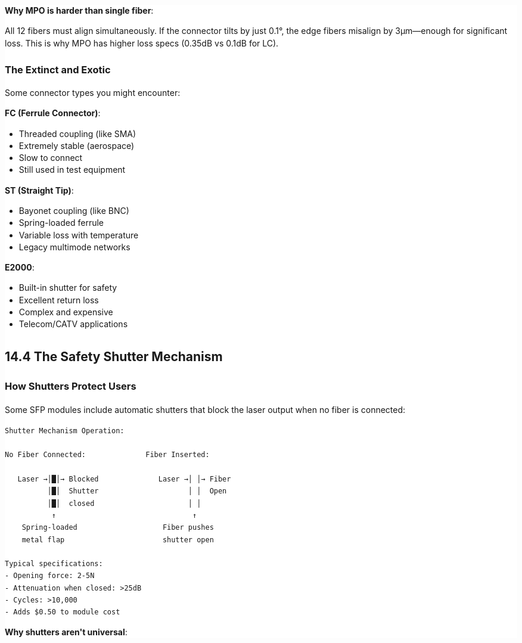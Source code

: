 **Why MPO is harder than single fiber**:

All 12 fibers must align simultaneously. If the connector tilts by just 0.1°, the edge fibers misalign by 3µm—enough for significant loss. This is why MPO has higher loss specs (0.35dB vs 0.1dB for LC).

### The Extinct and Exotic

Some connector types you might encounter:

**FC (Ferrule Connector)**:
- Threaded coupling (like SMA)
- Extremely stable (aerospace)
- Slow to connect
- Still used in test equipment

**ST (Straight Tip)**:
- Bayonet coupling (like BNC)
- Spring-loaded ferrule
- Variable loss with temperature
- Legacy multimode networks

**E2000**:
- Built-in shutter for safety
- Excellent return loss
- Complex and expensive
- Telecom/CATV applications

## 14.4 The Safety Shutter Mechanism

### How Shutters Protect Users

Some SFP modules include automatic shutters that block the laser output when no fiber is connected:

```
Shutter Mechanism Operation:

No Fiber Connected:              Fiber Inserted:
                                
   Laser →│█│→ Blocked              Laser →│ │→ Fiber
          │█│  Shutter                     │ │  Open
          │█│  closed                      │ │
           ↑                                ↑
    Spring-loaded                    Fiber pushes
    metal flap                       shutter open

Typical specifications:
- Opening force: 2-5N
- Attenuation when closed: >25dB
- Cycles: >10,000
- Adds $0.50 to module cost
```

**Why shutters aren't universal**:

